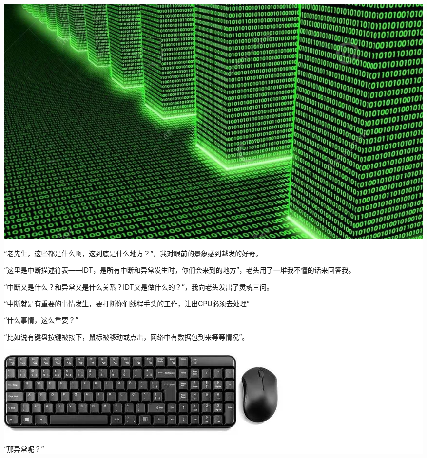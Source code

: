 ![图片](image/640-16393112914754.webp)

“老先生，这些都是什么啊，这到底是什么地方？”，我对眼前的景象感到越发的好奇。



“这里是中断描述符表——IDT，是所有中断和异常发生时，你们会来到的地方”，老头用了一堆我不懂的话来回答我。



“中断又是什么？和异常又是什么关系？IDT又是做什么的？”，我向老头发出了灵魂三问。

“中断就是有重要的事情发生，要打断你们线程手头的工作，让出CPU必须去处理”

“什么事情，这么重要？”

“比如说有键盘按键被按下，鼠标被移动或点击，网络中有数据包到来等等情况”。

![图片](image/640-16393112914755.webp)



“那异常呢？”
